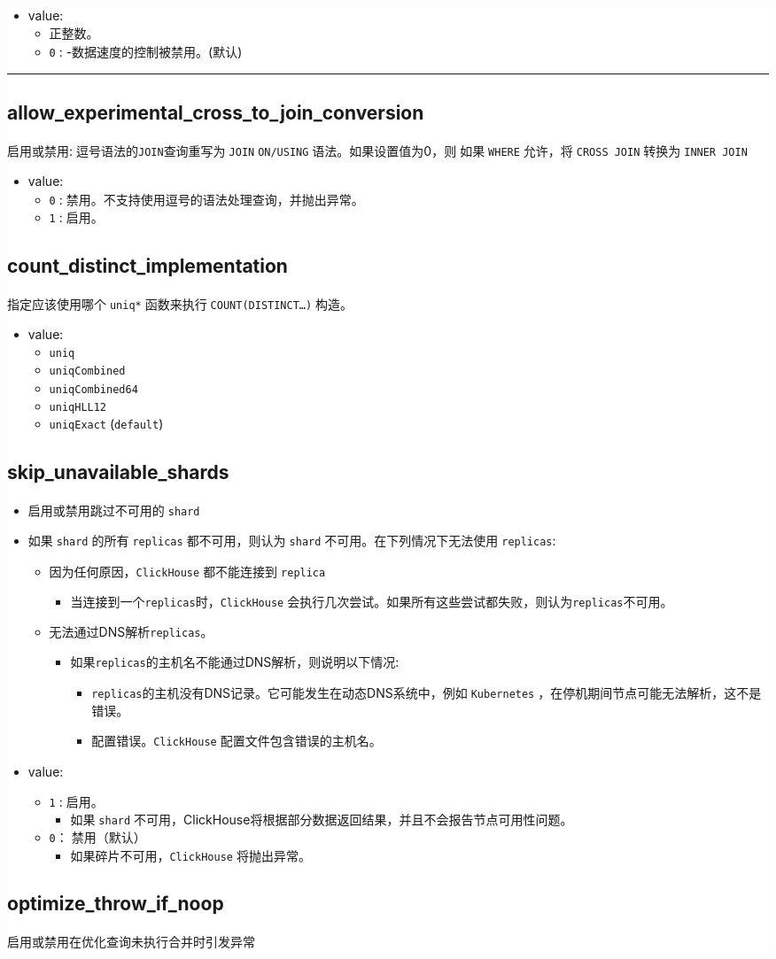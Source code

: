 - value:                   
  - 正整数。                   
  - `0` : -数据速度的控制被禁用。(默认) 

---
## allow_experimental_cross_to_join_conversion

启用或禁用:
逗号语法的`JOIN`查询重写为 `JOIN` `ON/USING` 语法。如果设置值为0，则
如果 `WHERE` 允许，将 `CROSS JOIN` 转换为 `INNER JOIN`

- value: 
  - `0` : 禁用。不支持使用逗号的语法处理查询，并抛出异常。
  - `1` : 启用。


## count_distinct_implementation

指定应该使用哪个 `uniq*` 函数来执行 `COUNT(DISTINCT…)` 构造。

- value: 
  - `uniq`
  - `uniqCombined`
  - `uniqCombined64`
  - `uniqHLL12`
  - `uniqExact` (`default`)

## skip_unavailable_shards

- 启用或禁用跳过不可用的 `shard`

- 如果 `shard` 的所有 `replicas` 都不可用，则认为 `shard` 不可用。在下列情况下无法使用 `replicas`:

  - 因为任何原因，`ClickHouse` 都不能连接到 `replica` 

    - 当连接到一个`replicas`时，`ClickHouse` 会执行几次尝试。如果所有这些尝试都失败，则认为`replicas`不可用。

  - 无法通过DNS解析`replicas`。

    - 如果`replicas`的主机名不能通过DNS解析，则说明以下情况:

      - `replicas`的主机没有DNS记录。它可能发生在动态DNS系统中，例如 `Kubernetes` ，在停机期间节点可能无法解析，这不是错误。

      - 配置错误。`ClickHouse` 配置文件包含错误的主机名。

- value:                
  - `1` : 启用。
    - 如果 `shard` 不可用，ClickHouse将根据部分数据返回结果，并且不会报告节点可用性问题。
  - `0`： 禁用（默认）
    - 如果碎片不可用，`ClickHouse` 将抛出异常。

## optimize_throw_if_noop

启用或禁用在优化查询未执行合并时引发异常
